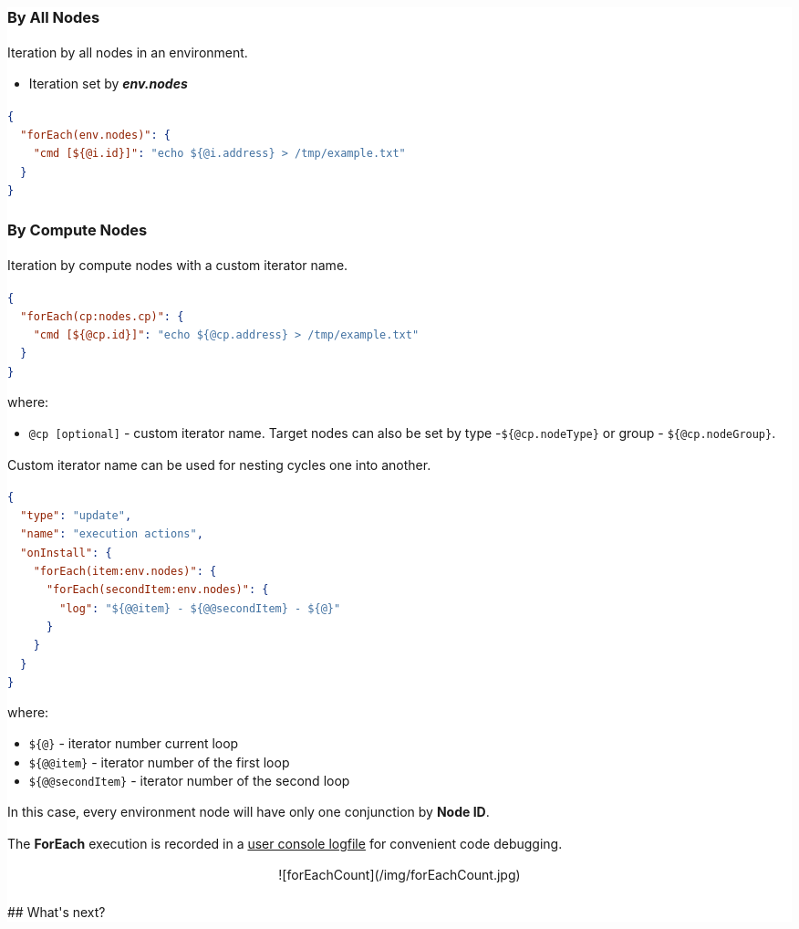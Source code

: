 ### By All Nodes

Iteration by all nodes in an environment.    

- Iteration set by <b>*env.nodes*</b>                            
``` json
{
  "forEach(env.nodes)": {
    "cmd [${@i.id}]": "echo ${@i.address} > /tmp/example.txt"
  }
}
```

### By Compute Nodes 

Iteration by compute nodes with a custom iterator name.
``` json
{
  "forEach(cp:nodes.cp)": {
    "cmd [${@cp.id}]": "echo ${@cp.address} > /tmp/example.txt"
  }
}
```

where:   
- `@cp [optional]` - custom iterator name. Target nodes can also be set by type -`${@cp.nodeType}` or group - `${@cp.nodeGroup}`.                                   

Custom iterator name can be used for nesting cycles one into another.            
``` json
{
  "type": "update",
  "name": "execution actions",
  "onInstall": {
    "forEach(item:env.nodes)": {
      "forEach(secondItem:env.nodes)": {
        "log": "${@@item} - ${@@secondItem} - ${@}"
      }
    }
  }
}
```
where:   

- `${@}` - iterator number current loop  
- `${@@item}` - iterator number of the first loop 
- `${@@secondItem}` - iterator number of the second loop 

In this case, every environment node will have only one conjunction by <b>Node ID</b>.

The **ForEach** execution is recorded in a <a href="http://docs.cloudscripting.com/troubleshooting/" target="_blank">user console logfile</a> for convenient code debugging.           

<center>![forEachCount](/img/forEachCount.jpg)</center>
<br>
## What's next?         
